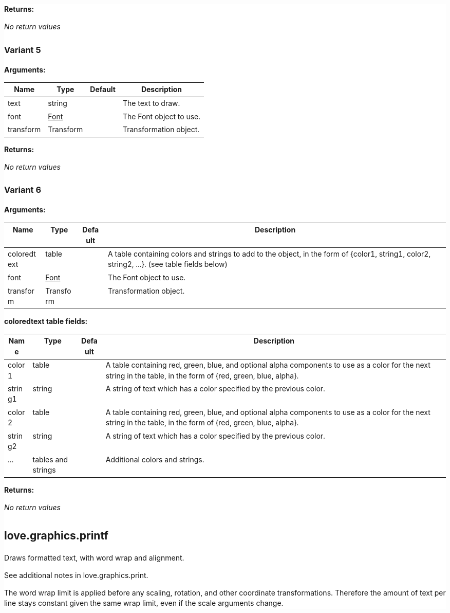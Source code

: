 **Returns:**

*No return values*

### Variant 5

**Arguments:**

| Name | Type | Default | Description |
| --- | --- | --- | --- |
| text | string |  | The text to draw. |
| font | [Font](#font) |  | The Font object to use. |
| transform | Transform |  | Transformation object. |

**Returns:**

*No return values*

### Variant 6

**Arguments:**

| Name | Type | Default | Description |
| --- | --- | --- | --- |
| coloredtext | table |  | A table containing colors and strings to add to the object, in the form of {color1, string1, color2, string2, ...}. (see table fields below) |
| font | [Font](#font) |  | The Font object to use. |
| transform | Transform |  | Transformation object. |

**coloredtext table fields:**

| Name | Type | Default | Description |
| --- | --- | --- | --- |
| color1 | table |  | A table containing red, green, blue, and optional alpha components to use as a color for the next string in the table, in the form of {red, green, blue, alpha}. |
| string1 | string |  | A string of text which has a color specified by the previous color. |
| color2 | table |  | A table containing red, green, blue, and optional alpha components to use as a color for the next string in the table, in the form of {red, green, blue, alpha}. |
| string2 | string |  | A string of text which has a color specified by the previous color. |
| ... | tables and strings |  | Additional colors and strings. |

**Returns:**

*No return values*

## love.graphics.printf

Draws formatted text, with word wrap and alignment.

See additional notes in love.graphics.print.

The word wrap limit is applied before any scaling, rotation, and other coordinate transformations. Therefore the amount of text per line stays constant given the same wrap limit, even if the scale arguments change.
